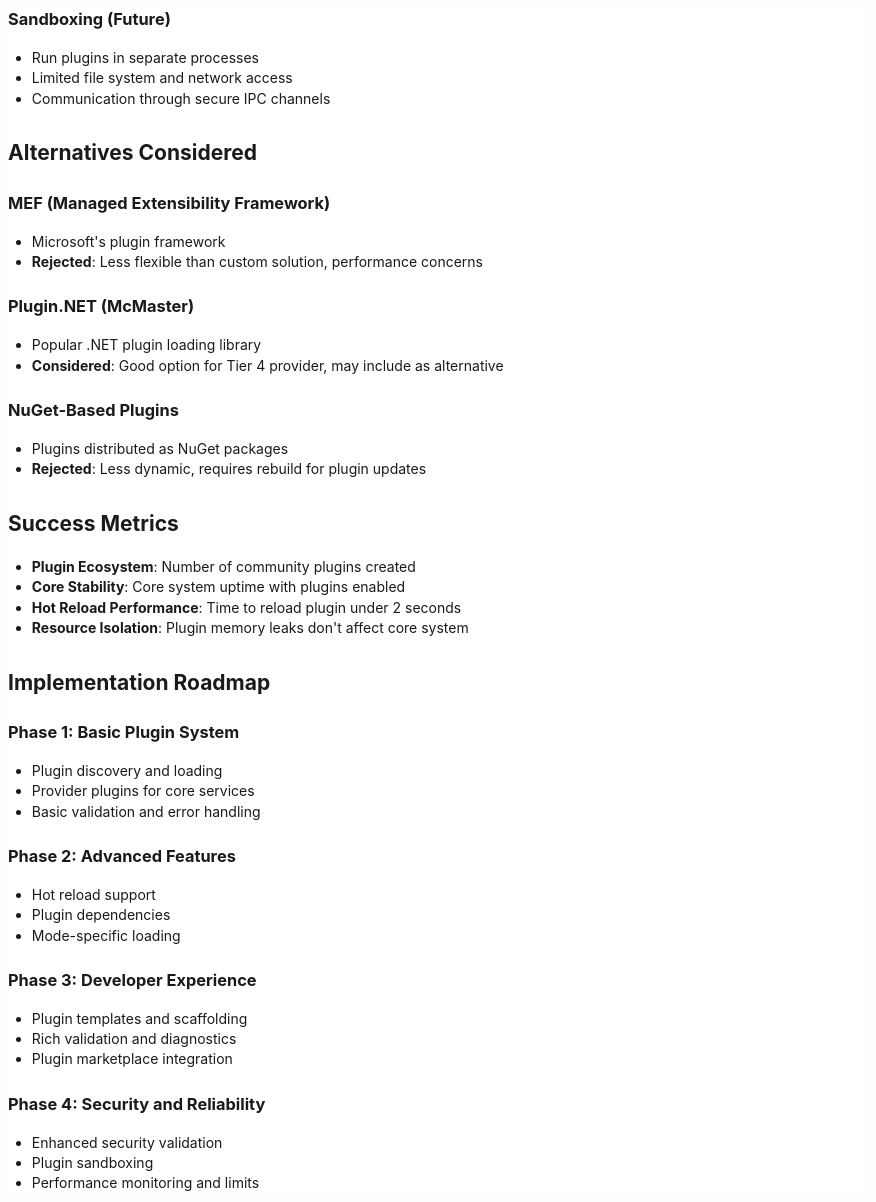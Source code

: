 ### Sandboxing (Future)
- Run plugins in separate processes
- Limited file system and network access
- Communication through secure IPC channels

## Alternatives Considered

### MEF (Managed Extensibility Framework)
- Microsoft's plugin framework
- **Rejected**: Less flexible than custom solution, performance concerns

### Plugin.NET (McMaster)
- Popular .NET plugin loading library
- **Considered**: Good option for Tier 4 provider, may include as alternative

### NuGet-Based Plugins
- Plugins distributed as NuGet packages
- **Rejected**: Less dynamic, requires rebuild for plugin updates

## Success Metrics

- **Plugin Ecosystem**: Number of community plugins created
- **Core Stability**: Core system uptime with plugins enabled
- **Hot Reload Performance**: Time to reload plugin under 2 seconds
- **Resource Isolation**: Plugin memory leaks don't affect core system

## Implementation Roadmap

### Phase 1: Basic Plugin System
- Plugin discovery and loading
- Provider plugins for core services
- Basic validation and error handling

### Phase 2: Advanced Features
- Hot reload support
- Plugin dependencies
- Mode-specific loading

### Phase 3: Developer Experience
- Plugin templates and scaffolding
- Rich validation and diagnostics
- Plugin marketplace integration

### Phase 4: Security and Reliability
- Enhanced security validation
- Plugin sandboxing
- Performance monitoring and limits
